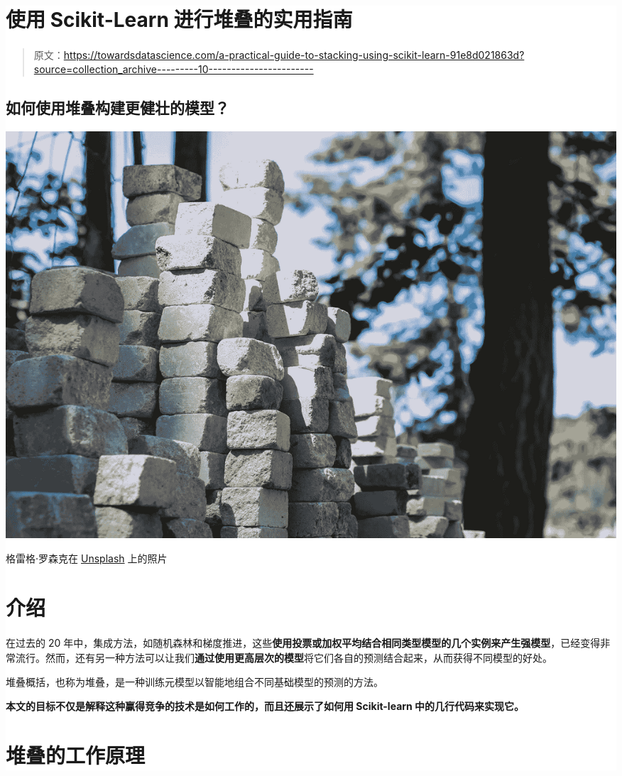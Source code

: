 # 使用 Scikit-Learn 进行堆叠的实用指南

> 原文：<https://towardsdatascience.com/a-practical-guide-to-stacking-using-scikit-learn-91e8d021863d?source=collection_archive---------10----------------------->

## 如何使用堆叠构建更健壮的模型？

![](img/0887d562d49308230456316e7c605e7e.png)

格雷格·罗森克在 [Unsplash](https://unsplash.com/s/photos/stacked?utm_source=unsplash&utm_medium=referral&utm_content=creditCopyText) 上的照片

# 介绍

在过去的 20 年中，集成方法，如随机森林和梯度推进，这些**使用投票或加权平均结合相同类型模型的几个实例来产生强模型**，已经变得非常流行。然而，还有另一种方法可以让我们**通过使用更高层次的模型**将它们各自的预测结合起来，从而获得不同模型的好处。

堆叠概括，也称为堆叠，是一种训练元模型以智能地组合不同基础模型的预测的方法。

**本文的目标不仅是解释这种赢得竞争的技术是如何工作的，而且还展示了如何用 Scikit-learn 中的几行代码来实现它。**

# 堆叠的工作原理
